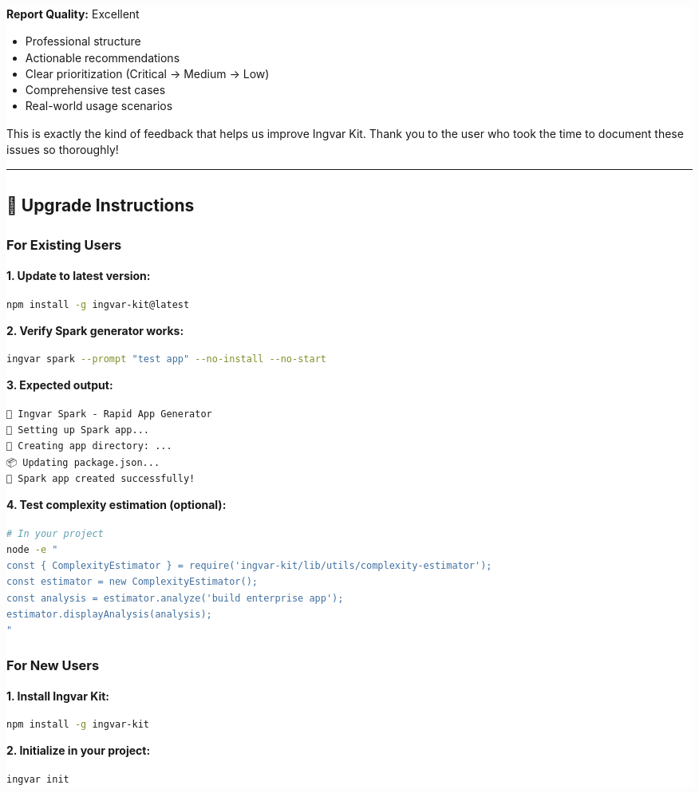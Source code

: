 **Report Quality:** Excellent
- Professional structure
- Actionable recommendations
- Clear prioritization (Critical → Medium → Low)
- Comprehensive test cases
- Real-world usage scenarios

This is exactly the kind of feedback that helps us improve Ingvar Kit. Thank you to the user who took the time to document these issues so thoroughly!

---

## 🚀 Upgrade Instructions

### For Existing Users

**1. Update to latest version:**
```bash
npm install -g ingvar-kit@latest
```

**2. Verify Spark generator works:**
```bash
ingvar spark --prompt "test app" --no-install --no-start
```

**3. Expected output:**
```
🚀 Ingvar Spark - Rapid App Generator
🔧 Setting up Spark app...
📁 Creating app directory: ...
📦 Updating package.json...
🎉 Spark app created successfully!
```

**4. Test complexity estimation (optional):**
```bash
# In your project
node -e "
const { ComplexityEstimator } = require('ingvar-kit/lib/utils/complexity-estimator');
const estimator = new ComplexityEstimator();
const analysis = estimator.analyze('build enterprise app');
estimator.displayAnalysis(analysis);
"
```

### For New Users

**1. Install Ingvar Kit:**
```bash
npm install -g ingvar-kit
```

**2. Initialize in your project:**
```bash
ingvar init
```
